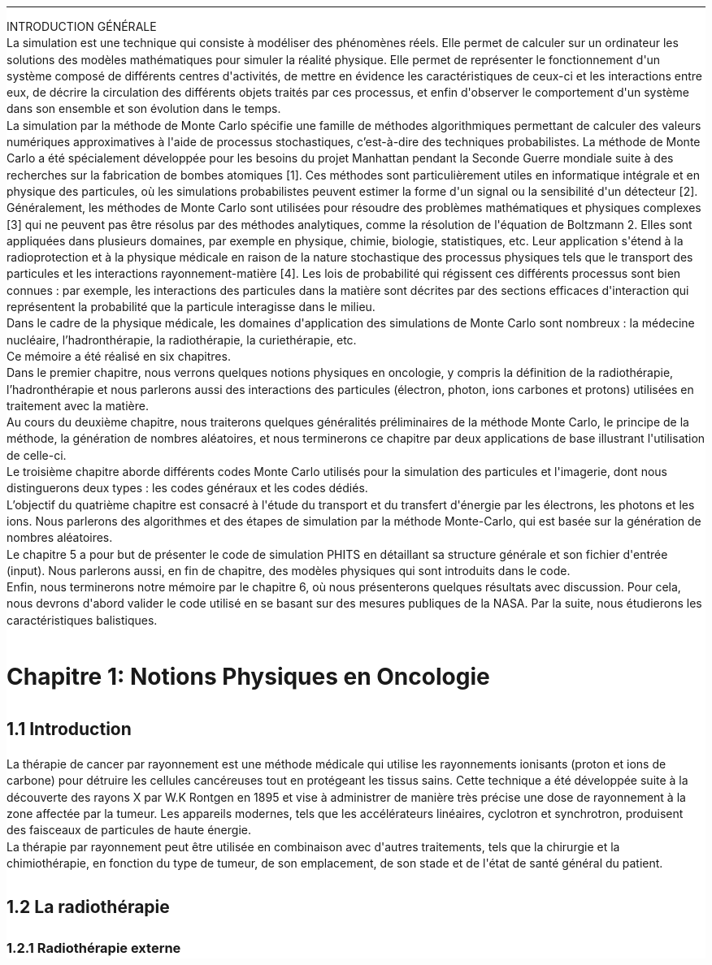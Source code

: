 
------
 
INTRODUCTION GÉNÉRALE  
La simulation est une technique qui consiste à modéliser des phénomènes réels. Elle permet de calculer sur un ordinateur les solutions des modèles mathématiques pour simuler la réalité physique. Elle permet de représenter le fonctionnement d'un système composé de différents centres d'activités, de mettre en évidence les caractéristiques de ceux-ci et les interactions entre eux, de décrire la circulation des différents objets traités par ces processus, et enfin d'observer le comportement d'un système dans son ensemble et son évolution dans le temps.  
La simulation par la méthode de Monte Carlo spécifie une famille de méthodes algorithmiques permettant de calculer des valeurs numériques approximatives à l'aide de processus stochastiques, c’est-à-dire des techniques probabilistes. La méthode de Monte Carlo a été spécialement développée pour les besoins du projet Manhattan pendant la Seconde Guerre mondiale suite à des recherches sur la fabrication de bombes atomiques [1]. Ces méthodes sont particulièrement utiles en informatique intégrale et en physique des particules, où les simulations probabilistes peuvent estimer la forme d'un signal ou la sensibilité d'un détecteur [2].  
Généralement, les méthodes de Monte Carlo sont utilisées pour résoudre des problèmes mathématiques et physiques complexes [3] qui ne peuvent pas être résolus par des méthodes analytiques, comme la résolution de l'équation de Boltzmann 2. Elles sont appliquées dans plusieurs domaines, par exemple en physique, chimie, biologie, statistiques, etc. Leur application s'étend à la radioprotection et à la physique médicale en raison de la nature stochastique des processus physiques tels que le transport des particules et les interactions rayonnement-matière [4]. Les lois de probabilité qui régissent ces différents processus sont bien connues : par exemple, les interactions des particules dans la matière sont décrites par des sections efficaces d'interaction qui représentent la probabilité que la particule interagisse dans le milieu.  
Dans le cadre de la physique médicale, les domaines d'application des simulations de Monte Carlo sont nombreux : la médecine nucléaire, l’hadronthérapie, la radiothérapie, la curiethérapie, etc.  
Ce mémoire a été réalisé en six chapitres.  
Dans le premier chapitre, nous verrons quelques notions physiques en oncologie, y compris la définition de la radiothérapie, l’hadronthérapie et nous parlerons aussi des interactions des particules (électron, photon, ions carbones et protons) utilisées en traitement avec la matière.  
Au cours du deuxième chapitre, nous traiterons quelques généralités préliminaires de la méthode Monte Carlo, le principe de la méthode, la génération de nombres aléatoires, et nous terminerons ce chapitre par deux applications de base illustrant l'utilisation de celle-ci.  
Le troisième chapitre aborde différents codes Monte Carlo utilisés pour la simulation des particules et l'imagerie, dont nous distinguerons deux types : les codes généraux et les codes dédiés.  
L’objectif du quatrième chapitre est consacré à l'étude du transport et du transfert d'énergie par les électrons, les photons et les ions. Nous parlerons des algorithmes et des étapes de simulation par la méthode Monte-Carlo, qui est basée sur la génération de nombres aléatoires.  
Le chapitre 5 a pour but de présenter le code de simulation PHITS en détaillant sa structure générale et son fichier d'entrée (input). Nous parlerons aussi, en fin de chapitre, des modèles physiques qui sont introduits dans le code.  
Enfin, nous terminerons notre mémoire par le chapitre 6, où nous présenterons quelques résultats avec discussion. Pour cela, nous devrons d'abord valider le code utilisé en se basant sur des mesures publiques de la NASA. Par la suite, nous étudierons les caractéristiques balistiques.
# Chapitre 1: Notions Physiques en Oncologie  
## 1.1 Introduction  
La thérapie de cancer par rayonnement est une méthode médicale qui utilise les rayonnements ionisants (proton et ions de carbone) pour détruire les cellules cancéreuses tout en protégeant les tissus sains. Cette technique a été développée suite à la découverte des rayons X par W.K Rontgen en 1895 et vise à administrer de manière très précise une dose de rayonnement à la zone affectée par la tumeur. Les appareils modernes, tels que les accélérateurs linéaires, cyclotron et synchrotron, produisent des faisceaux de particules de haute énergie.  
La thérapie par rayonnement peut être utilisée en combinaison avec d'autres traitements, tels que la chirurgie et la chimiothérapie, en fonction du type de tumeur, de son emplacement, de son stade et de l'état de santé général du patient.  
## 1.2 La radiothérapie  
### 1.2.1 Radiothérapie externe  
